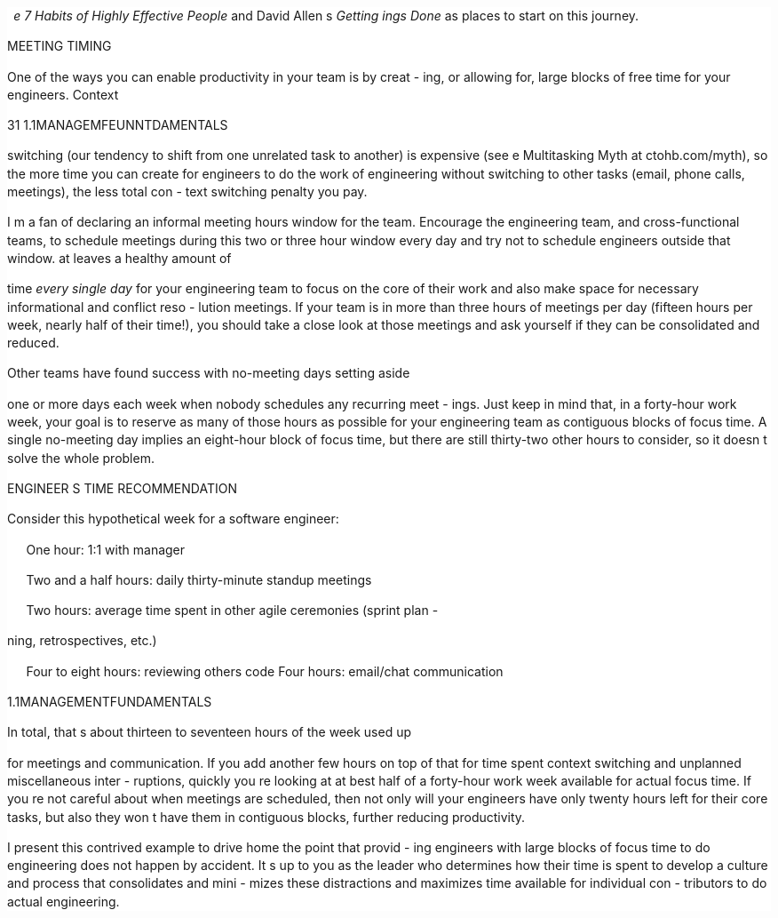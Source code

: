 ` `*e 7 Habits of Highly Effective People* and David Allen s *Getting  ings Done* as places to start on this journey.

MEETING TIMING

One of the ways you can enable productivity in your team is by creat - ing, or allowing for, large blocks of free time for your engineers. Context 

31
1\.1MANAGEMFEUNNTDAMENTALS

switching (our tendency to shift from one unrelated task to another) is expensive (see   e Multitasking Myth  at ctohb.com/myth), so the more time you can create for engineers to do the work of engineering without switching to other tasks (email, phone calls, meetings), the less total con - text switching penalty you pay.

I m a fan of declaring an informal  meeting hours  window for the team. Encourage the engineering team, and cross-functional teams, to schedule meetings during this two or three hour window every day and try not to schedule engineers outside that window.  at leaves a healthy amount of 

time *every single day* for your engineering team to focus on the core of their work and also make space for necessary informational and conflict reso - lution meetings. If your team is in more than three hours of meetings per day (fifteen hours per week, nearly half of their time!), you should take a close look at those meetings and ask yourself if they can be consolidated and reduced.

Other teams have found success with  no-meeting  days setting aside 

one or more days each week when nobody schedules any recurring meet - ings. Just keep in mind that, in a forty-hour work week, your goal is to reserve as many of those hours as possible for your engineering team as contiguous blocks of focus time. A single no-meeting day implies an eight-hour block of focus time, but there are still thirty-two other hours to consider, so it doesn t solve the whole problem.

ENGINEER S TIME RECOMMENDATION

Consider this hypothetical week for a software engineer:

`   `One hour: 1:1 with manager

`   `Two and a half hours: daily thirty-minute standup meetings

`   `Two hours: average time spent in other agile ceremonies (sprint plan -

ning, retrospectives, etc.)

`   `Four to eight hours: reviewing others  code    Four hours: email/chat communication


1\.1MANAGEMENTFUNDAMENTALS

In total, that s about thirteen to seventeen hours of the week used up 

for meetings and communication. If you add another few hours on top of that for time spent context switching and unplanned miscellaneous inter - ruptions, quickly you re looking at at best half of a forty-hour work week available for actual focus time. If you re not careful about when meetings are scheduled, then not only will your engineers have only twenty hours left for their core tasks, but also they won t have them in contiguous blocks, further reducing productivity.

I present this contrived example to drive home the point that provid - ing engineers with large blocks of focus time to do engineering does not happen by accident. It s up to you as the leader who determines how their time is spent to develop a culture and process that consolidates and mini - mizes these distractions and maximizes time available for individual con - tributors to do actual engineering.
